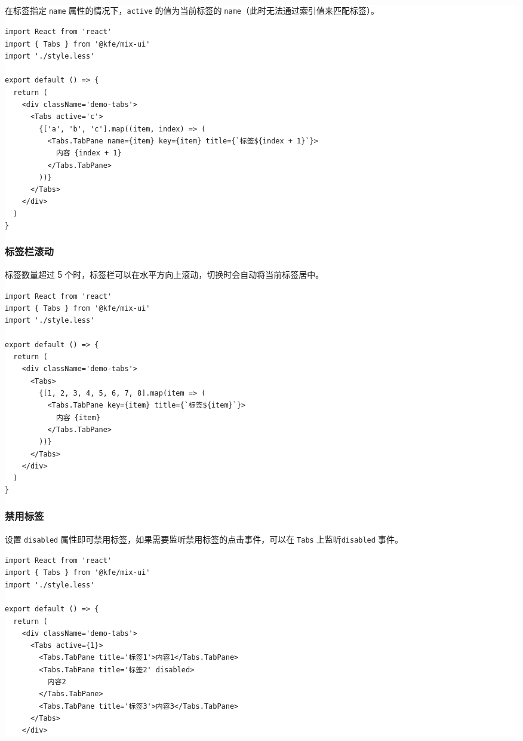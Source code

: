在标签指定 `name` 属性的情况下，`active` 的值为当前标签的 `name`（此时无法通过索引值来匹配标签）。

```tsx
import React from 'react'
import { Tabs } from '@kfe/mix-ui'
import './style.less'

export default () => {
  return (
    <div className='demo-tabs'>
      <Tabs active='c'>
        {['a', 'b', 'c'].map((item, index) => (
          <Tabs.TabPane name={item} key={item} title={`标签${index + 1}`}>
            内容 {index + 1}
          </Tabs.TabPane>
        ))}
      </Tabs>
    </div>
  )
}
```

### 标签栏滚动

标签数量超过 5 个时，标签栏可以在水平方向上滚动，切换时会自动将当前标签居中。

```tsx
import React from 'react'
import { Tabs } from '@kfe/mix-ui'
import './style.less'

export default () => {
  return (
    <div className='demo-tabs'>
      <Tabs>
        {[1, 2, 3, 4, 5, 6, 7, 8].map(item => (
          <Tabs.TabPane key={item} title={`标签${item}`}>
            内容 {item}
          </Tabs.TabPane>
        ))}
      </Tabs>
    </div>
  )
}
```

### 禁用标签

设置 `disabled` 属性即可禁用标签，如果需要监听禁用标签的点击事件，可以在 `Tabs` 上监听`disabled` 事件。

```tsx
import React from 'react'
import { Tabs } from '@kfe/mix-ui'
import './style.less'

export default () => {
  return (
    <div className='demo-tabs'>
      <Tabs active={1}>
        <Tabs.TabPane title='标签1'>内容1</Tabs.TabPane>
        <Tabs.TabPane title='标签2' disabled>
          内容2
        </Tabs.TabPane>
        <Tabs.TabPane title='标签3'>内容3</Tabs.TabPane>
      </Tabs>
    </div>
```